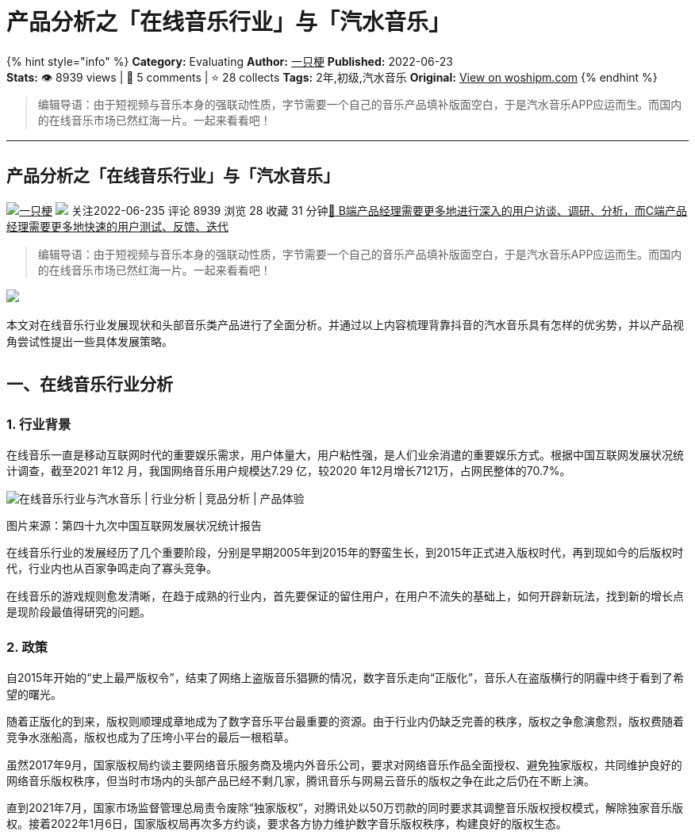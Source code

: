 # 产品分析之「在线音乐行业」与「汽水音乐」
{% hint style="info" %}
**Category:** Evaluating
**Author:** [一只梗](https://www.woshipm.com/u/1293977)
**Published:** 2022-06-23  
**Stats:** 👁️ 8939 views | 💬 5 comments | ⭐ 28 collects
**Tags:** 2年,初级,汽水音乐
**Original:** [View on woshipm.com](https://www.woshipm.com/evaluating/5496503.html)
{% endhint %}
> 编辑导语：由于短视频与音乐本身的强联动性质，字节需要一个自己的音乐产品填补版面空白，于是汽水音乐APP应运而生。而国内的在线音乐市场已然红海一片。一起来看看吧！

---

## 产品分析之「在线音乐行业」与「汽水音乐」

[![](https://image.woshipm.com/wp-files/2022/06/t4PottrwqFgU6sni3n2Y.png!/both/72x72)](https://www.woshipm.com/u/1293977)[一只梗](https://www.woshipm.com/u/1293977) ![](https://static.woshipm.com/tag/1101_1@2x.png) 关注2022-06-235 评论 8939 浏览 28 收藏 31 分钟[🔗 B端产品经理需要更多地进行深入的用户访谈、调研、分析，而C端产品经理需要更多地快速的用户测试、反馈、迭代](https://ke.qidianla.com/courses/bcpm)

> 编辑导语：由于短视频与音乐本身的强联动性质，字节需要一个自己的音乐产品填补版面空白，于是汽水音乐APP应运而生。而国内的在线音乐市场已然红海一片。一起来看看吧！

![](https://image.yunyingpai.com/wp/2022/06/Yr9Ndg3zrZ4yQ396fXCA.jpg)

本文对在线音乐行业发展现状和头部音乐类产品进行了全面分析。并通过以上内容梳理背靠抖音的汽水音乐具有怎样的优劣势，并以产品视角尝试性提出一些具体发展策略。

## 一、在线音乐行业分析

### 1\. 行业背景

在线音乐一直是移动互联网时代的重要娱乐需求，用户体量大，用户粘性强，是人们业余消遣的重要娱乐方式。根据中国互联网发展状况统计调查，截至2021 年12 月，我国网络音乐用户规模达7.29 亿，较2020 年12月增长7121万，占网民整体的70.7%。

![在线音乐行业与汽水音乐 | 行业分析 | 竞品分析 | 产品体验](https://image.yunyingpai.com/wp/2022/06/mjrDtmVVCxJZ1vJFnuA6.png)

图片来源：第四十九次中国互联网发展状况统计报告

在线音乐行业的发展经历了几个重要阶段，分别是早期2005年到2015年的野蛮生长，到2015年正式进入版权时代，再到现如今的后版权时代，行业内也从百家争鸣走向了寡头竞争。

在线音乐的游戏规则愈发清晰，在趋于成熟的行业内，首先要保证的留住用户，在用户不流失的基础上，如何开辟新玩法，找到新的增长点是现阶段最值得研究的问题。

### 2\. 政策

自2015年开始的“史上最严版权令”，结束了网络上盗版音乐猖獗的情况，数字音乐走向“正版化”，音乐人在盗版横行的阴霾中终于看到了希望的曙光。

随着正版化的到来，版权则顺理成章地成为了数字音乐平台最重要的资源。由于行业内仍缺乏完善的秩序，版权之争愈演愈烈，版权费随着竞争水涨船高，版权也成为了压垮小平台的最后一根稻草。

虽然2017年9月，国家版权局约谈主要网络音乐服务商及境内外音乐公司，要求对网络音乐作品全面授权、避免独家版权，共同维护良好的网络音乐版权秩序，但当时市场内的头部产品已经不剩几家，腾讯音乐与网易云音乐的版权之争在此之后仍在不断上演。

直到2021年7月，国家市场监督管理总局责令废除“独家版权”，对腾讯处以50万罚款的同时要求其调整音乐版权授权模式，解除独家音乐版权。接着2022年1月6日，国家版权局再次多方约谈，要求各方协力维护数字音乐版权秩序，构建良好的版权生态。
